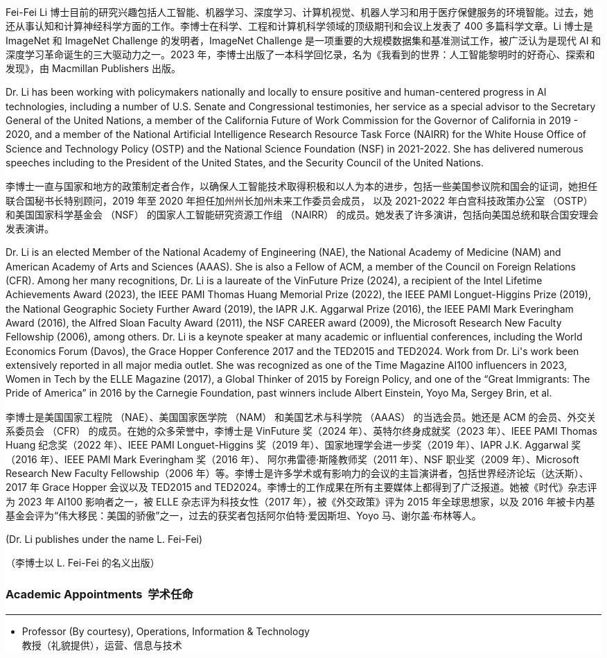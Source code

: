   
Fei-Fei Li 博士目前的研究兴趣包括人工智能、机器学习、深度学习、计算机视觉、机器人学习和用于医疗保健服务的环境智能。过去，她还从事认知和计算神经科学方面的工作。李博士在科学、工程和计算机科学领域的顶级期刊和会议上发表了 400 多篇科学文章。Li 博士是 ImageNet 和 ImageNet Challenge 的发明者，ImageNet Challenge 是一项重要的大规模数据集和基准测试工作，被广泛认为是现代 AI 和深度学习革命诞生的三大驱动力之一。2023 年，李博士出版了一本科学回忆录，名为《我看到的世界：人工智能黎明时的好奇心、探索和发现》，由 Macmillan Publishers 出版。

Dr. Li has been working with policymakers nationally and locally to ensure positive and human-centered progress in AI technologies, including a number of U.S. Senate and Congressional testimonies, her service as a special advisor to the Secretary General of the United Nations, a member of the California Future of Work Commission for the Governor of California in 2019 - 2020, and a member of the National Artificial Intelligence Research Resource Task Force (NAIRR) for the White House Office of Science and Technology Policy (OSTP) and the National Science Foundation (NSF) in 2021-2022. She has delivered numerous speeches including to the President of the United States, and the Security Council of the United Nations.

  
李博士一直与国家和地方的政策制定者合作，以确保人工智能技术取得积极和以人为本的进步，包括一些美国参议院和国会的证词，她担任联合国秘书长特别顾问，2019 年至 2020 年担任加州州长加州未来工作委员会成员， 以及 2021-2022 年白宫科技政策办公室 （OSTP） 和美国国家科学基金会 （NSF） 的国家人工智能研究资源工作组 （NAIRR） 的成员。她发表了许多演讲，包括向美国总统和联合国安理会发表演讲。

Dr. Li is an elected Member of the National Academy of Engineering (NAE), the National Academy of Medicine (NAM) and American Academy of Arts and Sciences (AAAS). She is also a Fellow of ACM, a member of the Council on Foreign Relations (CFR). Among her many recognitions, Dr. Li is a laureate of the VinFuture Prize (2024), a recipient of the Intel Lifetime Achievements Award (2023), the IEEE PAMI Thomas Huang Memorial Prize (2022), the IEEE PAMI Longuet-Higgins Prize (2019), the National Geographic Society Further Award (2019), the IAPR J.K. Aggarwal Prize (2016), the IEEE PAMI Mark Everingham Award (2016), the Alfred Sloan Faculty Award (2011), the NSF CAREER award (2009), the Microsoft Research New Faculty Fellowship (2006), among others. Dr. Li is a keynote speaker at many academic or influential conferences, including the World Economics Forum (Davos), the Grace Hopper Conference 2017 and the TED2015 and TED2024. Work from Dr. Li's work been extensively reported in all major media outlet. She was recognized as one of the Time Magazine AI100 influencers in 2023, Women in Tech by the ELLE Magazine (2017), a Global Thinker of 2015 by Foreign Policy, and one of the “Great Immigrants: The Pride of America” in 2016 by the Carnegie Foundation, past winners include Albert Einstein, Yoyo Ma, Sergey Brin, et al.

  
李博士是美国国家工程院 （NAE）、美国国家医学院 （NAM） 和美国艺术与科学院 （AAAS） 的当选会员。她还是 ACM 的会员、外交关系委员会 （CFR） 的成员。在她的众多荣誉中，李博士是 VinFuture 奖（2024 年）、英特尔终身成就奖（2023 年）、IEEE PAMI Thomas Huang 纪念奖（2022 年）、IEEE PAMI Longuet-Higgins 奖（2019 年）、国家地理学会进一步奖（2019 年）、IAPR J.K. Aggarwal 奖（2016 年）、IEEE PAMI Mark Everingham 奖（2016 年）、 阿尔弗雷德·斯隆教师奖（2011 年）、NSF 职业奖（2009 年）、Microsoft Research New Faculty Fellowship（2006 年）等。李博士是许多学术或有影响力的会议的主旨演讲者，包括世界经济论坛（达沃斯）、2017 年 Grace Hopper 会议以及 TED2015 and TED2024。李博士的工作成果在所有主要媒体上都得到了广泛报道。她被《时代》杂志评为 2023 年 AI100 影响者之一，被 ELLE 杂志评为科技女性（2017 年），被《外交政策》评为 2015 年全球思想家，以及 2016 年被卡内基基金会评为“伟大移民：美国的骄傲”之一，过去的获奖者包括阿尔伯特·爱因斯坦、Yoyo 马、谢尔盖·布林等人。

(Dr. Li publishes under the name L. Fei-Fei)

  
（李博士以 L. Fei-Fei 的名义出版）

### Academic Appointments  学术任命

---

- Professor (By courtesy), Operations, Information & Technology  
教授（礼貌提供），运营、信息与技术
